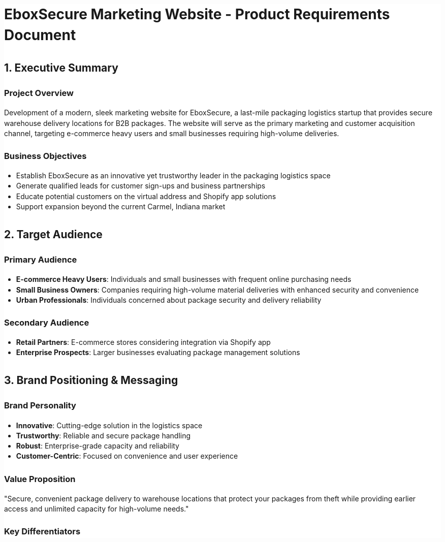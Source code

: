 # EboxSecure Marketing Website - Product Requirements Document

## 1. Executive Summary

### Project Overview

Development of a modern, sleek marketing website for EboxSecure, a last-mile packaging logistics startup that provides secure warehouse delivery locations for B2B packages. The website will serve as the primary marketing and customer acquisition channel, targeting e-commerce heavy users and small businesses requiring high-volume deliveries.

### Business Objectives

- Establish EboxSecure as an innovative yet trustworthy leader in the packaging logistics space
- Generate qualified leads for customer sign-ups and business partnerships
- Educate potential customers on the virtual address and Shopify app solutions
- Support expansion beyond the current Carmel, Indiana market

## 2. Target Audience

### Primary Audience

- **E-commerce Heavy Users**: Individuals and small businesses with frequent online purchasing needs
- **Small Business Owners**: Companies requiring high-volume material deliveries with enhanced security and convenience
- **Urban Professionals**: Individuals concerned about package security and delivery reliability

### Secondary Audience

- **Retail Partners**: E-commerce stores considering integration via Shopify app
- **Enterprise Prospects**: Larger businesses evaluating package management solutions

## 3. Brand Positioning & Messaging

### Brand Personality

- **Innovative**: Cutting-edge solution in the logistics space
- **Trustworthy**: Reliable and secure package handling
- **Robust**: Enterprise-grade capacity and reliability
- **Customer-Centric**: Focused on convenience and user experience

### Value Proposition

"Secure, convenient package delivery to warehouse locations that protect your packages from theft while providing earlier access and unlimited capacity for high-volume needs."

### Key Differentiators
